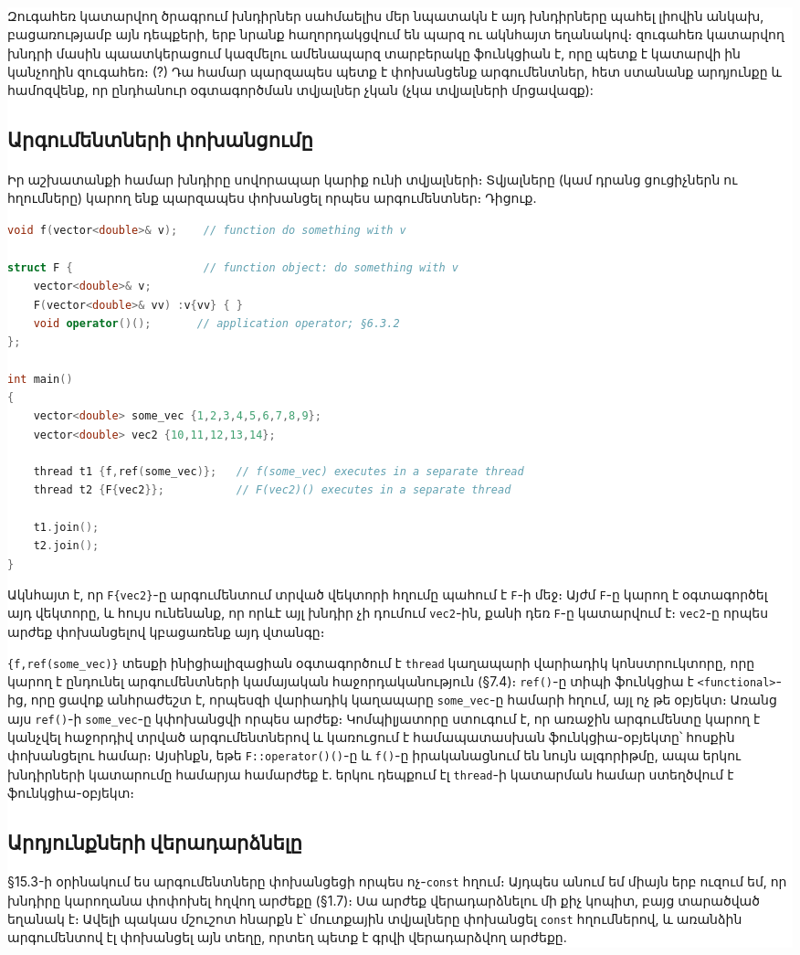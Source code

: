 Զուգահեռ կատարվող ծրագրում խնդիրներ սահմաելիս մեր նպատակն է այդ խնդիրները պահել լիովին անկախ, բացառությամբ այն դեպքերի, երբ նրանք հաղորդակցվում են պարզ ու ակնհայտ եղանակով։ զուգահեռ կատարվող խնդրի մասին պաատկերացում կազմելու ամենապարզ տարբերակը ֆունկցիան է, որը պետք է կատարվի ին կանչողին զուգահեռ։ (?) Դա համար պարզապես պետք է փոխանցենք արգումենտներ, հետ ստանանք արդյունքը և համոզվենք, որ ընդհանուր օգտագործման տվյալներ չկան (չկա տվյալների մրցավազք):


## Արգումենտների փոխանցումը

Իր աշխատանքի համար խնդիրը սովորապար կարիք ունի տվյալների։ Տվյալները (կամ դրանց ցուցիչներն ու հղումները) կարող ենք պարզապես փոխանցել որպես արգումենտներ։ Դիցուք.

````C++
void f(vector<double>& v);    // function do something with v

struct F {                    // function object: do something with v
    vector<double>& v;
    F(vector<double>& vv) :v{vv} { }
    void operator()();       // application operator; §6.3.2
};

int main()
{
    vector<double> some_vec {1,2,3,4,5,6,7,8,9};
    vector<double> vec2 {10,11,12,13,14};

    thread t1 {f,ref(some_vec)};   // f(some_vec) executes in a separate thread
    thread t2 {F{vec2}};           // F(vec2)() executes in a separate thread

    t1.join();
    t2.join();
}
````

Ակնհայտ է, որ `F{vec2}`-ը արգումենտում տրված վեկտորի հղումը պահում է `F`-ի մեջ։ Այժմ `F`-ը կարող է օգտագործել այդ վեկտորը, և հույս ունենանք, որ որևէ այլ խնդիր չի դումում `vec2`-ին, քանի դեռ `F`-ը կատարվում է։ `vec2`-ը որպես արժեք փոխանցելով կբացառենք այդ վտանգը։

`{f,ref(some_vec)}` տեսքի ինիցիալիզացիան օգտագործում է `thread` կաղապարի վարիադիկ կոնստրուկտորը, որը կարող է ընդունել արգումենտների կամայական հաջորդականություն (§7.4)։ `ref()`-ը տիպի ֆունկցիա է `<functional>`-ից, որը ցավոք անհրաժեշտ է, որպեսզի վարիադիկ կաղապարը `some_vec`-ը համարի հղում, այլ ոչ թե օբյեկտ։ Առանց այս `ref()`-ի `some_vec`-ը կփոխանցվի որպես արժեք։ Կոմպիլյատորը ստուգում է, որ առաջին արգումենտը կարող է կանչվել հաջորդիվ տրված արգումենտներով և կառուցում է համապատասխան ֆունկցիա-օբյեկտը՝ հոսքին փոխանցելու համար։ Այսինքն, եթե `F::operator()()`-ը և `f()`-ը իրականացնում են նույն ալգորիթմը, ապա երկու խնդիրների կատարումը համարյա համարժեք է. երկու դեպքում էլ `thread`-ի կատարման համար ստեղծվում է ֆունկցիա-օբյեկտ։


## Արդյունքների վերադարձնելը

§15.3-ի օրինակում ես արգումենտները փոխանցեցի որպես ոչ-`const` հղում։ Այդպես անում եմ միայն երբ ուզում եմ, որ խնդիրը կարողանա փոփոխել հղվող արժեքը (§1.7)։ Սա  արժեք վերադարձնելու մի քիչ կոպիտ, բայց տարածված եղանակ է։ Ավելի պակաս մշուշոտ հնարքն է՝ մուտքային տվյալները փոխանցել `const` հղումներով, և առանձին արգումենտով էլ փոխանցել այն տեղը, որտեղ պետք է գրվի վերադարձվող արժեքը.
